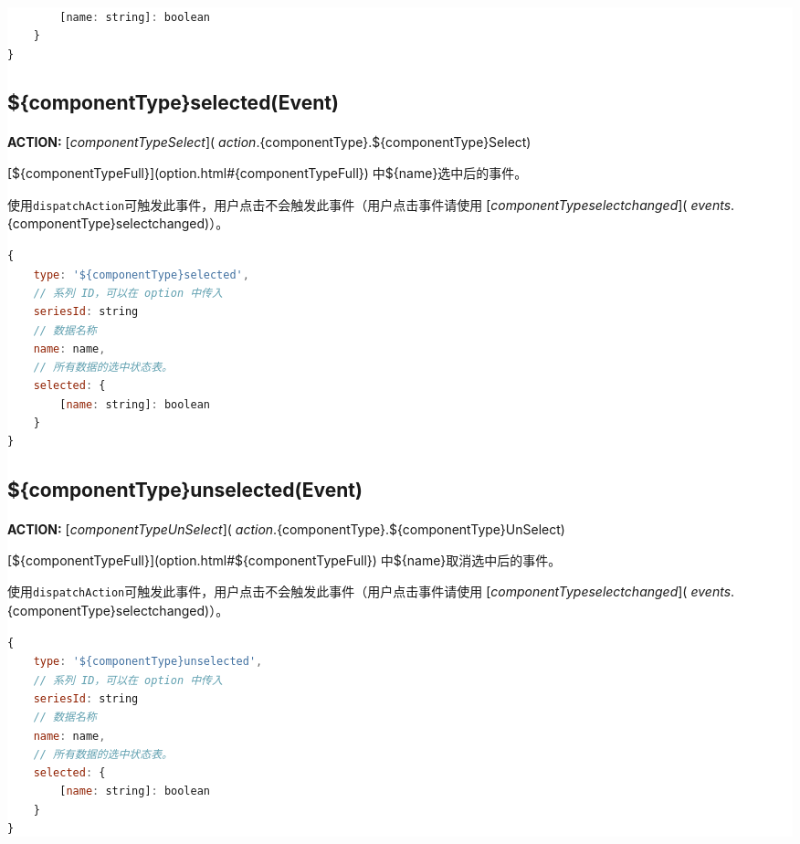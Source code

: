 ```js
        [name: string]: boolean
    }
}
```

## ${componentType}selected(Event)
**ACTION:** [${componentType}Select](~action.${componentType}.${componentType}Select)

[${componentTypeFull}](option.html#{componentTypeFull}) 中${name}选中后的事件。

使用`dispatchAction`可触发此事件，用户点击不会触发此事件（用户点击事件请使用 [${componentType}selectchanged](~events.${componentType}selectchanged)）。

```js
{
    type: '${componentType}selected',
    // 系列 ID，可以在 option 中传入
    seriesId: string
    // 数据名称
    name: name,
    // 所有数据的选中状态表。
    selected: {
        [name: string]: boolean
    }
}
```

## ${componentType}unselected(Event)
**ACTION:** [${componentType}UnSelect](~action.${componentType}.${componentType}UnSelect)

[${componentTypeFull}](option.html#${componentTypeFull}) 中${name}取消选中后的事件。

使用`dispatchAction`可触发此事件，用户点击不会触发此事件（用户点击事件请使用 [${componentType}selectchanged](~events.${componentType}selectchanged)）。

```js
{
    type: '${componentType}unselected',
    // 系列 ID，可以在 option 中传入
    seriesId: string
    // 数据名称
    name: name,
    // 所有数据的选中状态表。
    selected: {
        [name: string]: boolean
    }
}
```

